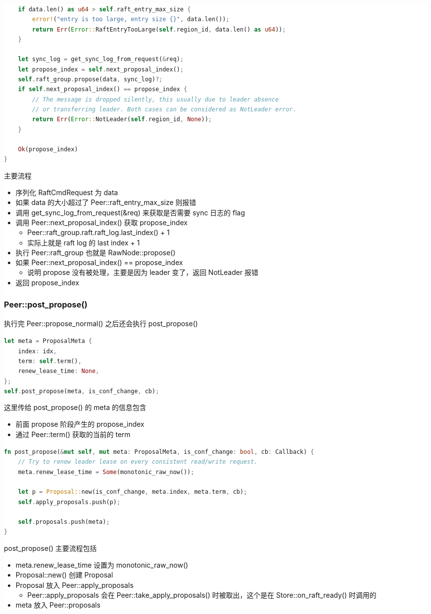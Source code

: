 ```rust
    if data.len() as u64 > self.raft_entry_max_size {
        error!("entry is too large, entry size {}", data.len());
        return Err(Error::RaftEntryTooLarge(self.region_id, data.len() as u64));
    }

    let sync_log = get_sync_log_from_request(&req);
    let propose_index = self.next_proposal_index();
    self.raft_group.propose(data, sync_log)?;
    if self.next_proposal_index() == propose_index {
        // The message is dropped silently, this usually due to leader absence
        // or transferring leader. Both cases can be considered as NotLeader error.
        return Err(Error::NotLeader(self.region_id, None));
    }

    Ok(propose_index)
}
```

主要流程
- 序列化 RaftCmdRequest 为 data
- 如果 data 的大小超过了 Peer::raft_entry_max_size 则报错
- 调用 get_sync_log_from_request(&req) 来获取是否需要 sync 日志的 flag
- 调用 Peer::next_proposal_index() 获取 propose_index
    - Peer::raft_group.raft.raft_log.last_index() + 1
    - 实际上就是 raft log 的 last index + 1
- 执行 Peer::raft_group 也就是 RawNode::propose()
- 如果 Peer::next_proposal_index() == propose_index
    - 说明 propose 没有被处理，主要是因为 leader 变了，返回 NotLeader 报错
- 返回 propose_index

### Peer::post_propose()
执行完 Peer::propose_normal() 之后还会执行 post_propose()
```rust
let meta = ProposalMeta {
    index: idx,
    term: self.term(),
    renew_lease_time: None,
};
self.post_propose(meta, is_conf_change, cb);
```
这里传给 post_propose() 的 meta 的信息包含
- 前面 propose 阶段产生的 propose_index
- 通过 Peer::term() 获取的当前的 term

```rust
fn post_propose(&mut self, mut meta: ProposalMeta, is_conf_change: bool, cb: Callback) {
    // Try to renew leader lease on every consistent read/write request.
    meta.renew_lease_time = Some(monotonic_raw_now());

    let p = Proposal::new(is_conf_change, meta.index, meta.term, cb);
    self.apply_proposals.push(p);

    self.proposals.push(meta);
}
```
post_propose() 主要流程包括
- meta.renew_lease_time 设置为 monotonic_raw_now()
- Proposal::new() 创建 Proposal
- Proposal 放入 Peer::apply_proposals
    - Peer::apply_proposals 会在 Peer::take_apply_proposals() 时被取出，这个是在 Store::on_raft_ready() 时调用的
- meta 放入 Peer::proposals

